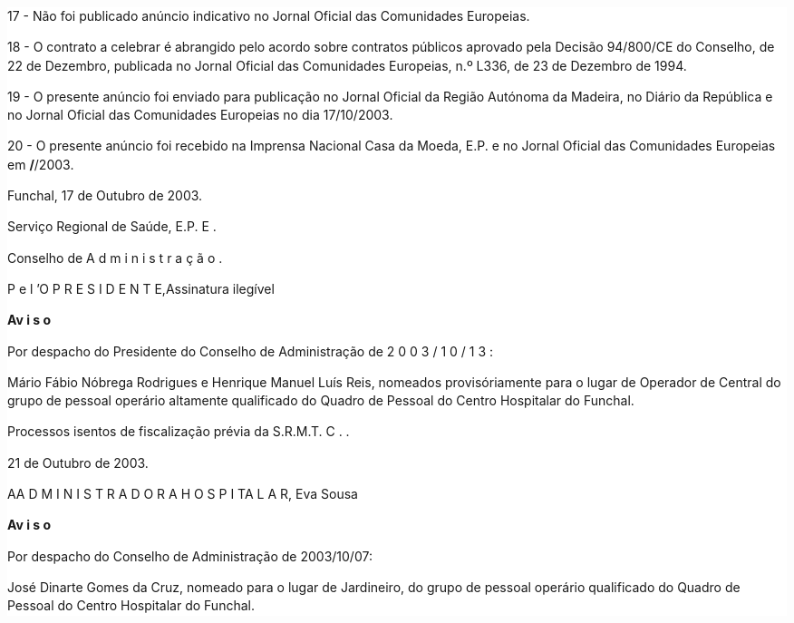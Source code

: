 
17 - Não foi publicado anúncio indicativo no Jornal Oficial
das Comunidades Europeias.


18 - O contrato a celebrar é abrangido pelo acordo sobre
contratos públicos aprovado pela Decisão 94/800/CE do
Conselho, de 22 de Dezembro, publicada no Jornal
Oficial das Comunidades Europeias, n.º L336, de 23 de
Dezembro de 1994.


19 - O presente anúncio foi enviado para publicação no Jornal
Oficial da Região Autónoma da Madeira, no Diário da
República e no Jornal Oficial das Comunidades
Europeias no dia 17/10/2003.


20 - O presente anúncio foi recebido na Imprensa Nacional Casa da Moeda, E.P. e no Jornal Oficial das Comunidades Europeias em __/__/2003.


Funchal, 17 de Outubro de 2003.


Serviço Regional de Saúde, E.P. E .


Conselho de A d m i n i s t r a ç ã o .


P e l ’O P R E S I D E N T E,Assinatura ilegível


**Av i s o**


Por despacho do Presidente do Conselho de Administração de
2 0 0 3 / 1 0 / 1 3 :



  Mário Fábio Nóbrega Rodrigues e Henrique Manuel
Luís Reis, nomeados provisóriamente para o lugar de
Operador de Central do grupo de pessoal operário
altamente qualificado do Quadro de Pessoal do Centro
Hospitalar do Funchal.


Processos isentos de fiscalização prévia da S.R.M.T. C . .


21 de Outubro de 2003.


AA D M I N I S T R A D O R A H O S P I TA L A R, Eva Sousa


**Av i s o**


Por despacho do Conselho de Administração de 2003/10/07:

  José Dinarte Gomes da Cruz, nomeado para o lugar de
Jardineiro, do grupo de pessoal operário qualificado do
Quadro de Pessoal do Centro Hospitalar do Funchal.
